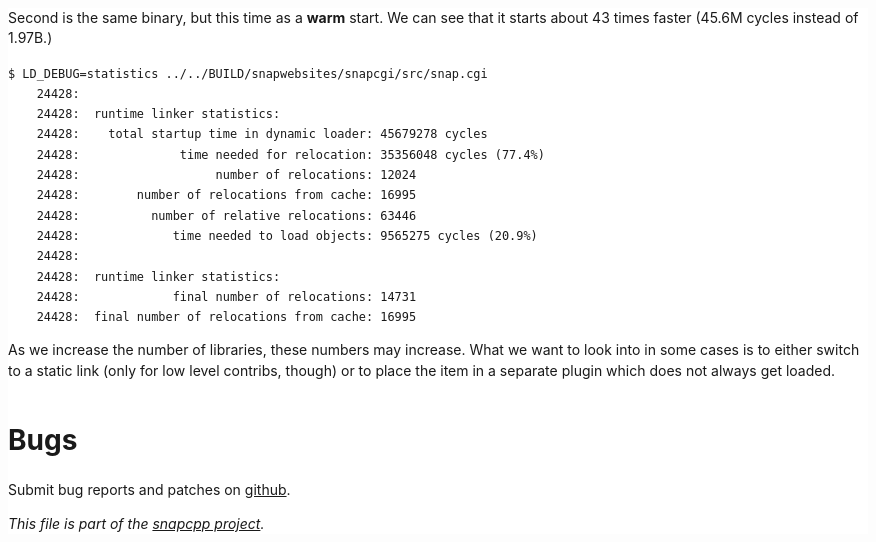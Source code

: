 Second is the same binary, but this time as a **warm** start. We can see
that it starts about 43 times faster (45.6M cycles instead of 1.97B.)

    $ LD_DEBUG=statistics ../../BUILD/snapwebsites/snapcgi/src/snap.cgi
        24428:
        24428:  runtime linker statistics:
        24428:    total startup time in dynamic loader: 45679278 cycles
        24428:              time needed for relocation: 35356048 cycles (77.4%)
        24428:                   number of relocations: 12024
        24428:        number of relocations from cache: 16995
        24428:          number of relative relocations: 63446
        24428:             time needed to load objects: 9565275 cycles (20.9%)
        24428:
        24428:  runtime linker statistics:
        24428:             final number of relocations: 14731
        24428:  final number of relocations from cache: 16995

As we increase the number of libraries, these numbers may increase. What
we want to look into in some cases is to either switch to a static link
(only for low level contribs, though) or to place the item in a separate
plugin which does not always get loaded.


# Bugs

Submit bug reports and patches on
[github](https://github.com/m2osw/snapcpp/issues).


_This file is part of the [snapcpp project](https://snapwebsites.org/)._
